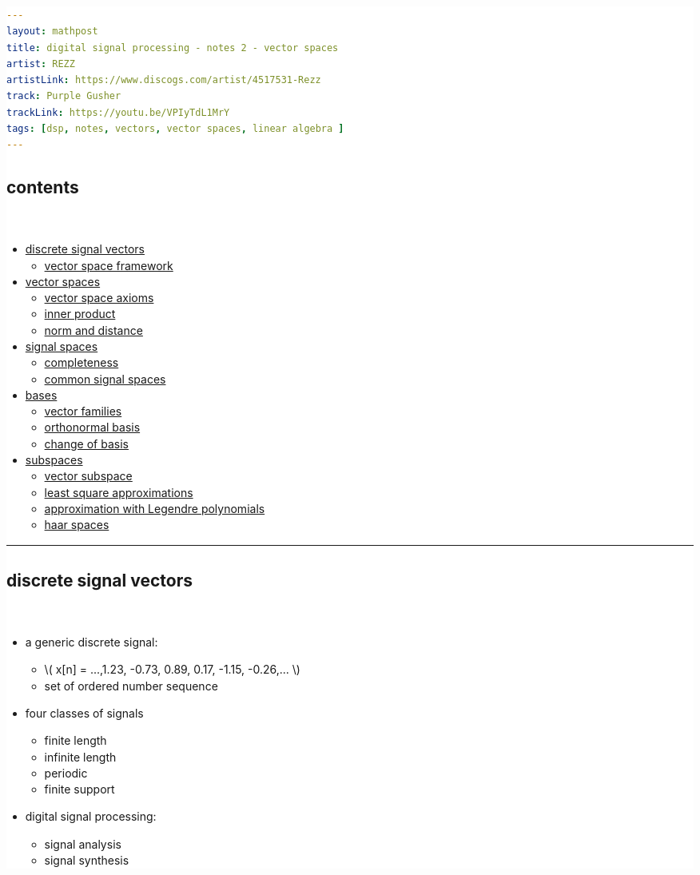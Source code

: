 ```yaml
---
layout: mathpost
title: digital signal processing - notes 2 - vector spaces
artist: REZZ
artistLink: https://www.discogs.com/artist/4517531-Rezz
track: Purple Gusher
trackLink: https://youtu.be/VPIyTdL1MrY
tags: [dsp, notes, vectors, vector spaces, linear algebra ]
---
```


## contents
<br>

- [discrete signal vectors](#discrete-signal-vectors)
    - [vector space framework](#vector-space-framework)
- [vector spaces](#vector-spaces)
    - [vector space axioms](#vector-space-axioms)
    - [inner product](#inner-product)
    - [norm and distance](#norm-and-distance)
- [signal spaces](#signal-spaces)
    - [completeness](#completeness)
    - [common signal spaces](#common-signal-spaces)
- [bases](#bases)
    - [vector families](#vector-families)
    - [orthonormal basis](#orthonormal-basis)
    - [change of basis](#change-of-basis)
- [subspaces](#subspaces)
    - [vector subspace](#vector-subspace)
    - [least square approximations](#least-square-approximations)
    - [approximation with Legendre polynomials](#approximation-with-legendre-polynomials)
    - [haar spaces](#haar-spaces)

<hr>

## discrete signal vectors
<br>

- a generic discrete signal:
    - \\( x[n] = ...,1.23, -0.73, 0.89, 0.17, -1.15, -0.26,... \\)
    - set of ordered number sequence

- four classes of signals
    - finite length
    - infinite length
    - periodic
    - finite support

- digital signal processing:
    - signal analysis
    - signal synthesis
